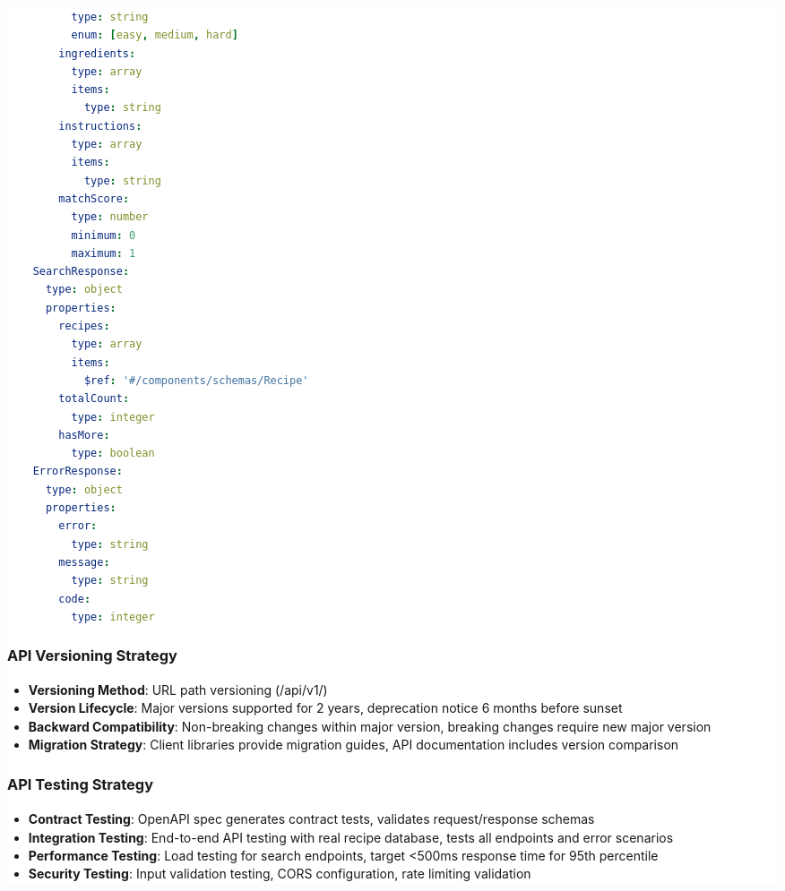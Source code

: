 ```yaml
          type: string
          enum: [easy, medium, hard]
        ingredients:
          type: array
          items:
            type: string
        instructions:
          type: array
          items:
            type: string
        matchScore:
          type: number
          minimum: 0
          maximum: 1
    SearchResponse:
      type: object
      properties:
        recipes:
          type: array
          items:
            $ref: '#/components/schemas/Recipe'
        totalCount:
          type: integer
        hasMore:
          type: boolean
    ErrorResponse:
      type: object
      properties:
        error:
          type: string
        message:
          type: string
        code:
          type: integer
```

### API Versioning Strategy
- **Versioning Method**: URL path versioning (/api/v1/)
- **Version Lifecycle**: Major versions supported for 2 years, deprecation notice 6 months before sunset
- **Backward Compatibility**: Non-breaking changes within major version, breaking changes require new major version
- **Migration Strategy**: Client libraries provide migration guides, API documentation includes version comparison

### API Testing Strategy
- **Contract Testing**: OpenAPI spec generates contract tests, validates request/response schemas
- **Integration Testing**: End-to-end API testing with real recipe database, tests all endpoints and error scenarios
- **Performance Testing**: Load testing for search endpoints, target <500ms response time for 95th percentile
- **Security Testing**: Input validation testing, CORS configuration, rate limiting validation
